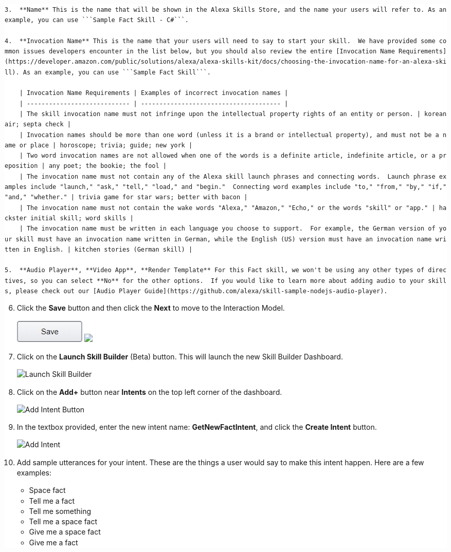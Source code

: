    3.  **Name** This is the name that will be shown in the Alexa Skills Store, and the name your users will refer to. As an example, you can use ```Sample Fact Skill - C#```.

    4.  **Invocation Name** This is the name that your users will need to say to start your skill.  We have provided some common issues developers encounter in the list below, but you should also review the entire [Invocation Name Requirements](https://developer.amazon.com/public/solutions/alexa/alexa-skills-kit/docs/choosing-the-invocation-name-for-an-alexa-skill). As an example, you can use ```Sample Fact Skill```.

        | Invocation Name Requirements | Examples of incorrect invocation names |
        | ---------------------------- | -------------------------------------- |
        | The skill invocation name must not infringe upon the intellectual property rights of an entity or person. | korean air; septa check |
        | Invocation names should be more than one word (unless it is a brand or intellectual property), and must not be a name or place | horoscope; trivia; guide; new york |
        | Two word invocation names are not allowed when one of the words is a definite article, indefinite article, or a preposition | any poet; the bookie; the fool |
        | The invocation name must not contain any of the Alexa skill launch phrases and connecting words.  Launch phrase examples include "launch," "ask," "tell," "load," and "begin."  Connecting word examples include "to," "from," "by," "if," "and," "whether." | trivia game for star wars; better with bacon |
        | The invocation name must not contain the wake words "Alexa," "Amazon," "Echo," or the words "skill" or "app." | hackster initial skill; word skills |
        | The invocation name must be written in each language you choose to support.  For example, the German version of your skill must have an invocation name written in German, while the English (US) version must have an invocation name written in English. | kitchen stories (German skill) |

    5.  **Audio Player**, **Video App**, **Render Template** For this Fact skill, we won't be using any other types of directives, so you can select **No** for the other options.  If you would like to learn more about adding audio to your skills, please check out our [Audio Player Guide](https://github.com/alexa/skill-sample-nodejs-audio-player).

6.  Click the **Save** button and then click the **Next** to move to the Interaction Model.

    <img src="1-skill-save.png" />
    <img src="https://m.media-amazon.com/images/G/01/mobile-apps/dex/alexa/alexa-skills-kit/tutorials/general/1-6-next-button._TTH_.png" />

7.  Click on the **Launch Skill Builder** (Beta) button. This will launch the new Skill Builder Dashboard.

    ![Launch Skill Builder](https://m.media-amazon.com/images/G/01/mobile-apps/dex/alexa/alexa-skills-kit/tutorials/general/1-7-skill-builder-launch._TTH_.png)

8.  Click on the **Add+** button near __Intents__ on the top left corner of the dashboard.

    ![Add Intent Button](https://m.media-amazon.com/images/G/01/mobile-apps/dex/alexa/alexa-skills-kit/tutorials/general/1-8-intents-button._TTH_.png)

9.  In the textbox provided, enter the new intent name: **GetNewFactIntent**, and click the **Create Intent** button.

    ![Add Intent](https://m.media-amazon.com/images/G/01/mobile-apps/dex/alexa/alexa-skills-kit/tutorials/general/1-9-add-custom-intent._TTH_.png)

10. Add sample utterances for your intent. These are the things a user would say to make this intent happen. Here are a few examples:

    * Space fact
    * Tell me a fact
    * Tell me something
    * Tell me a space fact
    * Give me a space fact
    * Give me a fact
